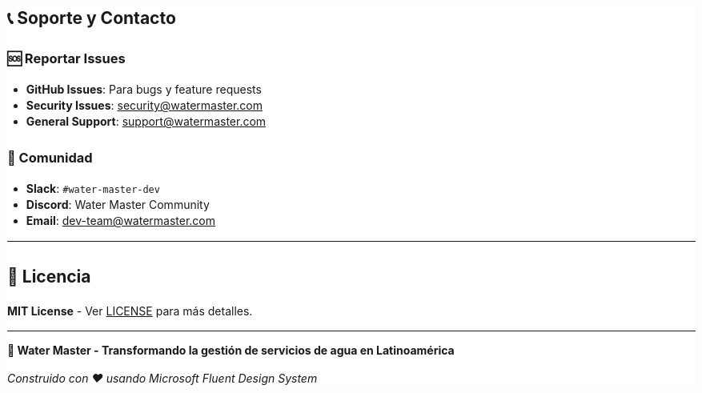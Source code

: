 
## 📞 Soporte y Contacto

### **🆘 Reportar Issues**
- **GitHub Issues**: Para bugs y feature requests
- **Security Issues**: security@watermaster.com
- **General Support**: support@watermaster.com

### **💬 Comunidad**
- **Slack**: `#water-master-dev`
- **Discord**: Water Master Community
- **Email**: dev-team@watermaster.com

---

## 📜 Licencia

**MIT License** - Ver [LICENSE](../LICENSE) para más detalles.

---

**🌟 Water Master - Transformando la gestión de servicios de agua en Latinoamérica**

*Construido con ❤️ usando Microsoft Fluent Design System*